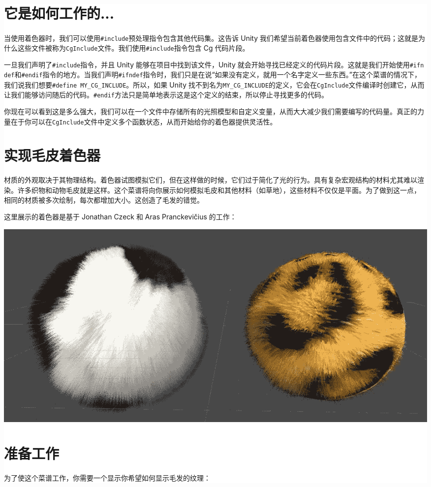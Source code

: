 # 它是如何工作的...

当使用着色器时，我们可以使用`#include`预处理指令包含其他代码集。这告诉 Unity 我们希望当前着色器使用包含文件中的代码；这就是为什么这些文件被称为`CgInclude`文件。我们使用`#include`指令包含 Cg 代码片段。

一旦我们声明了`#include`指令，并且 Unity 能够在项目中找到该文件，Unity 就会开始寻找已经定义的代码片段。这就是我们开始使用`#ifndef`和`#endif`指令的地方。当我们声明`#ifndef`指令时，我们只是在说“如果没有定义，就用一个名字定义一些东西。”在这个菜谱的情况下，我们说我们想要`#define MY_CG_INCLUDE`。所以，如果 Unity 找不到名为`MY_CG_INCLUDE`的定义，它会在`CgInclude`文件编译时创建它，从而让我们能够访问随后的代码。`#endif`方法只是简单地表示这是这个定义的结束，所以停止寻找更多的代码。

你现在可以看到这是多么强大，我们可以在一个文件中存储所有的光照模型和自定义变量，从而大大减少我们需要编写的代码量。真正的力量在于你可以在`CgInclude`文件中定义多个函数状态，从而开始给你的着色器提供灵活性。

# 实现毛皮着色器

材质的外观取决于其物理结构。着色器试图模拟它们，但在这样做的时候，它们过于简化了光的行为。具有复杂宏观结构的材料尤其难以渲染。许多织物和动物毛皮就是这样。这个菜谱将向你展示如何模拟毛皮和其他材料（如草地），这些材料不仅仅是平面。为了做到这一点，相同的材质被多次绘制，每次都增加大小。这创造了毛发的错觉。

这里展示的着色器是基于 Jonathan Czeck 和 Aras Pranckevičius 的工作：

![图片](img/00223.jpeg)

# 准备工作

为了使这个菜谱工作，你需要一个显示你希望如何显示毛发的纹理：

